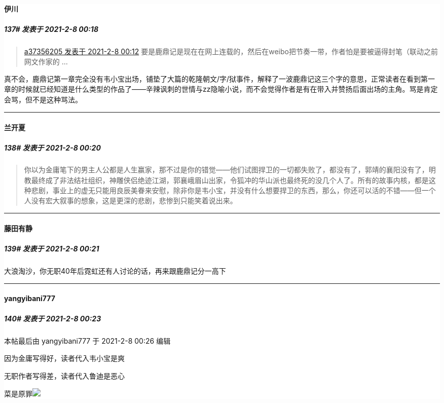 ####  伊川  
##### 137#       发表于 2021-2-8 00:18



<blockquote><a href="httphttps://bbs.saraba1st.com/2b/forum.php?mod=redirect&amp;goto=findpost&amp;pid=50271426&amp;ptid=1986721" target="_blank">a37356205 发表于 2021-2-8 00:12</a>
要是鹿鼎记是现在在网上连载的，然后在weibo把节奏一带，作者怕是要被逼得封笔（联动之前网文作家的 ...</blockquote>
真不会，鹿鼎记第一章完全没有韦小宝出场，铺垫了大篇的乾隆朝文/字/狱事件，解释了一波鹿鼎记这三个字的意思，正常读者在看到第一章的时候就已经知道是什么类型的作品了——辛辣讽刺的世情与zz隐喻小说，而不会觉得作者是有在带入并赞扬后面出场的主角。骂是肯定会骂，但不是这种骂法。







*****

####  兰开夏  
##### 138#       发表于 2021-2-8 00:20



<blockquote>你以为金庸笔下的男主人公都是人生赢家，那不过是你的错觉——他们试图捍卫的一切都失败了，都没有了，郭靖的襄阳没有了，明教最终成了非法结社组织，神雕侠侣绝迹江湖，郭襄峨眉山出家，令狐冲的华山派也最终死的没几个人了。所有的故事内核，都是这种悲剧，事业上的虚无只能用良辰美眷来安慰，除非你是韦小宝，并没有什么想要捍卫的东西，那么，你还可以活的不错——但一个人没有宏大叙事的想象，这是更深的悲剧，悲惨到只能笑着说出来。</blockquote>







*****

####  藤田有静  
##### 139#       发表于 2021-2-8 00:21




大浪淘沙，你无职40年后霓虹还有人讨论的话，再来跟鹿鼎记分一高下







*****

####  yangyibani777  
##### 140#       发表于 2021-2-8 00:23



 本帖最后由 yangyibani777 于 2021-2-8 00:26 编辑 

因为金庸写得好，读者代入韦小宝是爽

无职作者写得差，读者代入鲁迪是恶心


菜是原罪<img src="https://static.saraba1st.com/image/smiley/face2017/037.png" referrerpolicy="no-referrer">
